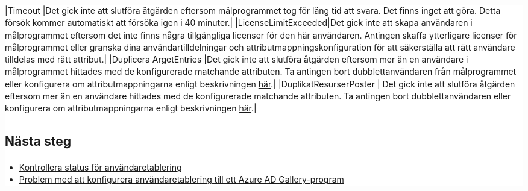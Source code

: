 |Timeout |Det gick inte att slutföra åtgärden eftersom målprogrammet tog för lång tid att svara. Det finns inget att göra. Detta försök kommer automatiskt att försöka igen i 40 minuter.|
|LicenseLimitExceeded|Det gick inte att skapa användaren i målprogrammet eftersom det inte finns några tillgängliga licenser för den här användaren. Antingen skaffa ytterligare licenser för målprogrammet eller granska dina användartilldelningar och attributmappningskonfiguration för att säkerställa att rätt användare tilldelas med rätt attribut.|
|Duplicera ArgetEntries  |Det gick inte att slutföra åtgärden eftersom mer än en användare i målprogrammet hittades med de konfigurerade matchande attributen. Ta antingen bort dubblettanvändaren från målprogrammet eller konfigurera om attributmappningarna enligt beskrivningen [här](https://docs.microsoft.com/azure/active-directory/manage-apps/customize-application-attributes).|
|DuplikatResurserPoster | Det gick inte att slutföra åtgärden eftersom mer än en användare hittades med de konfigurerade matchande attributen. Ta antingen bort dubblettanvändaren eller konfigurera om attributmappningarna enligt beskrivningen [här](https://docs.microsoft.com/azure/active-directory/manage-apps/customize-application-attributes).|

## <a name="next-steps"></a>Nästa steg

* [Kontrollera status för användaretablering](https://docs.microsoft.com/azure/active-directory/manage-apps/application-provisioning-when-will-provisioning-finish-specific-user)
* [Problem med att konfigurera användaretablering till ett Azure AD Gallery-program](https://docs.microsoft.com/azure/active-directory/manage-apps/application-provisioning-config-problem)


